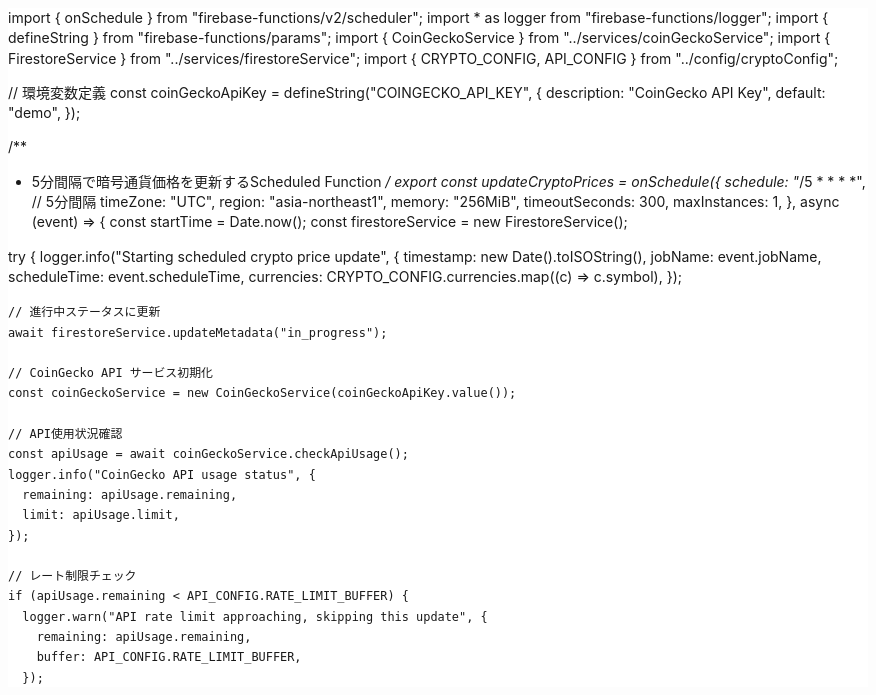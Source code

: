 import { onSchedule } from "firebase-functions/v2/scheduler";
import * as logger from "firebase-functions/logger";
import { defineString } from "firebase-functions/params";
import { CoinGeckoService } from "../services/coinGeckoService";
import { FirestoreService } from "../services/firestoreService";
import { CRYPTO_CONFIG, API_CONFIG } from "../config/cryptoConfig";

// 環境変数定義
const coinGeckoApiKey = defineString("COINGECKO_API_KEY", {
  description: "CoinGecko API Key",
  default: "demo",
});

/**
 * 5分間隔で暗号通貨価格を更新するScheduled Function
 */
export const updateCryptoPrices = onSchedule({
  schedule: "*/5 * * * *", // 5分間隔
  timeZone: "UTC",
  region: "asia-northeast1",
  memory: "256MiB",
  timeoutSeconds: 300,
  maxInstances: 1,
}, async (event) => {
  const startTime = Date.now();
  const firestoreService = new FirestoreService();

  try {
    logger.info("Starting scheduled crypto price update", {
      timestamp: new Date().toISOString(),
      jobName: event.jobName,
      scheduleTime: event.scheduleTime,
      currencies: CRYPTO_CONFIG.currencies.map((c) => c.symbol),
    });

    // 進行中ステータスに更新
    await firestoreService.updateMetadata("in_progress");

    // CoinGecko API サービス初期化
    const coinGeckoService = new CoinGeckoService(coinGeckoApiKey.value());

    // API使用状況確認
    const apiUsage = await coinGeckoService.checkApiUsage();
    logger.info("CoinGecko API usage status", {
      remaining: apiUsage.remaining,
      limit: apiUsage.limit,
    });

    // レート制限チェック
    if (apiUsage.remaining < API_CONFIG.RATE_LIMIT_BUFFER) {
      logger.warn("API rate limit approaching, skipping this update", {
        remaining: apiUsage.remaining,
        buffer: API_CONFIG.RATE_LIMIT_BUFFER,
      });
